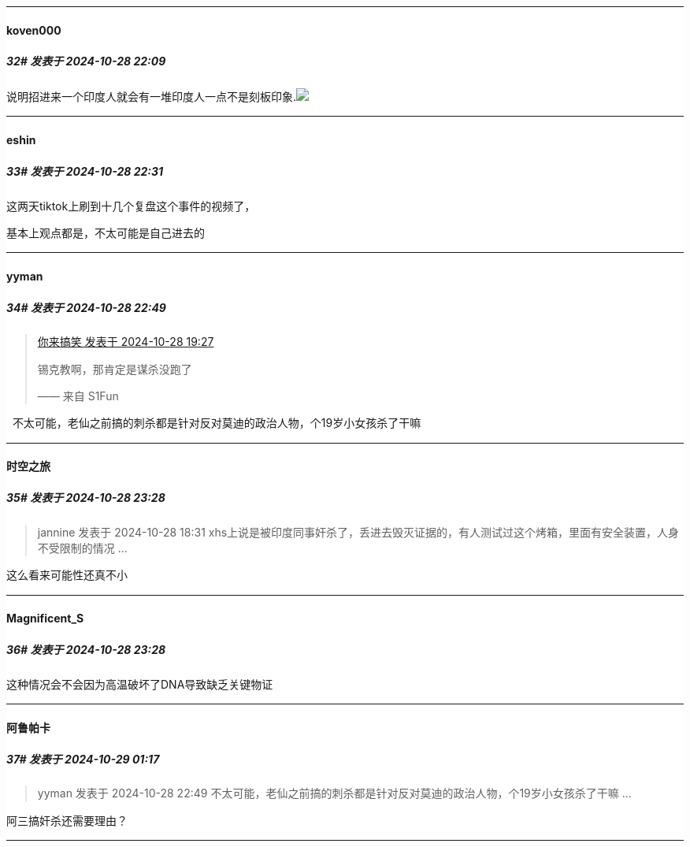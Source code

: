 *****

####  koven000  
##### 32#       发表于 2024-10-28 22:09

说明招进来一个印度人就会有一堆印度人一点不是刻板印象.<img src="https://static.saraba1st.com/image/smiley/face2017/004.gif" referrerpolicy="no-referrer">

*****

####  eshin  
##### 33#       发表于 2024-10-28 22:31

这两天tiktok上刷到十几个复盘这个事件的视频了，

基本上观点都是，不太可能是自己进去的

*****

####  yyman  
##### 34#       发表于 2024-10-28 22:49

<blockquote><a href="httphttps://bbs.saraba1st.com/2b/forum.php?mod=redirect&amp;goto=findpost&amp;pid=66562615&amp;ptid=2204814" target="_blank">你来搞笑 发表于 2024-10-28 19:27</a>

锡克教啊，那肯定是谋杀没跑了

—— 来自 S1Fun</blockquote>
  不太可能，老仙之前搞的刺杀都是针对反对莫迪的政治人物，个19岁小女孩杀了干嘛

*****

####  时空之旅  
##### 35#       发表于 2024-10-28 23:28

<blockquote>jannine 发表于 2024-10-28 18:31
xhs上说是被印度同事奸杀了，丢进去毁灭证据的，有人测试过这个烤箱，里面有安全装置，人身不受限制的情况 ...</blockquote>
这么看来可能性还真不小

*****

####  Magnificent_S  
##### 36#       发表于 2024-10-28 23:28

这种情况会不会因为高温破坏了DNA导致缺乏关键物证

*****

####  阿鲁帕卡  
##### 37#       发表于 2024-10-29 01:17

<blockquote>yyman 发表于 2024-10-28 22:49
不太可能，老仙之前搞的刺杀都是针对反对莫迪的政治人物，个19岁小女孩杀了干嘛 ...</blockquote>
阿三搞奸杀还需要理由？

*****

